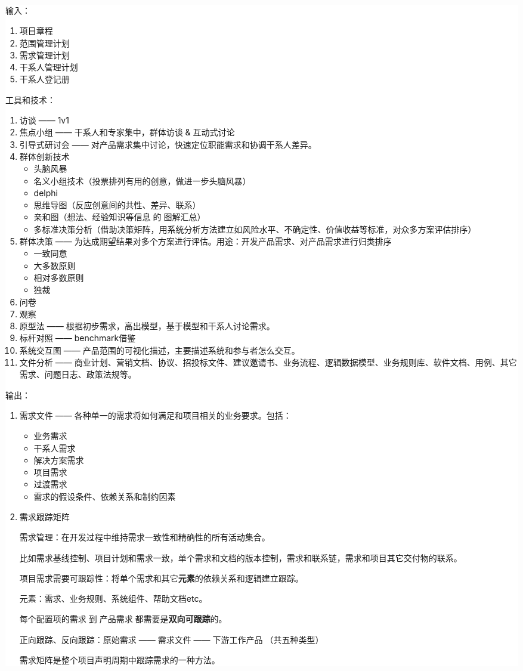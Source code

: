 输入：
1. 项目章程
2. 范围管理计划
3. 需求管理计划
4. 干系人管理计划
5. 干系人登记册

工具和技术：
1. 访谈 —— 1v1
2. 焦点小组 —— 干系人和专家集中，群体访谈 & 互动式讨论
3. 引导式研讨会 —— 对产品需求集中讨论，快速定位职能需求和协调干系人差异。
4. 群体创新技术
   * 头脑风暴
   * 名义小组技术（投票排列有用的创意，做进一步头脑风暴）
   * delphi
   * 思维导图（反应创意间的共性、差异、联系）
   * 亲和图（想法、经验知识等信息 的 图解汇总）
   * 多标准决策分析（借助决策矩阵，用系统分析方法建立如风险水平、不确定性、价值收益等标准，对众多方案评估排序）
5. 群体决策 —— 为达成期望结果对多个方案进行评估。用途：开发产品需求、对产品需求进行归类排序
   * 一致同意
   * 大多数原则
   * 相对多数原则
   * 独裁
6. 问卷
7. 观察
8. 原型法 —— 根据初步需求，高出模型，基于模型和干系人讨论需求。
9.  标杆对照 —— benchmark借鉴
10. 系统交互图 —— 产品范围的可视化描述，主要描述系统和参与者怎么交互。
11. 文件分析 —— 商业计划、营销文档、协议、招投标文件、建议邀请书、业务流程、逻辑数据模型、业务规则库、软件文档、用例、其它需求、问题日志、政策法规等。

输出：
1. 需求文件 —— 各种单一的需求将如何满足和项目相关的业务要求。包括：
   * 业务需求
   * 干系人需求
   * 解决方案需求
   * 项目需求
   * 过渡需求
   * 需求的假设条件、依赖关系和制约因素
2. 需求跟踪矩阵
   
   需求管理：在开发过程中维持需求一致性和精确性的所有活动集合。

   比如需求基线控制、项目计划和需求一致，单个需求和文档的版本控制，需求和联系链，需求和项目其它交付物的联系。

   项目需求需要可跟踪性：将单个需求和其它**元素**的依赖关系和逻辑建立跟踪。

   元素：需求、业务规则、系统组件、帮助文档etc。
   
   每个配置项的需求 到 产品需求 都需要是**双向可跟踪**的。
   
   正向跟踪、反向跟踪：原始需求 —— 需求文件 —— 下游工作产品 （共五种类型）

   需求矩阵是整个项目声明周期中跟踪需求的一种方法。
